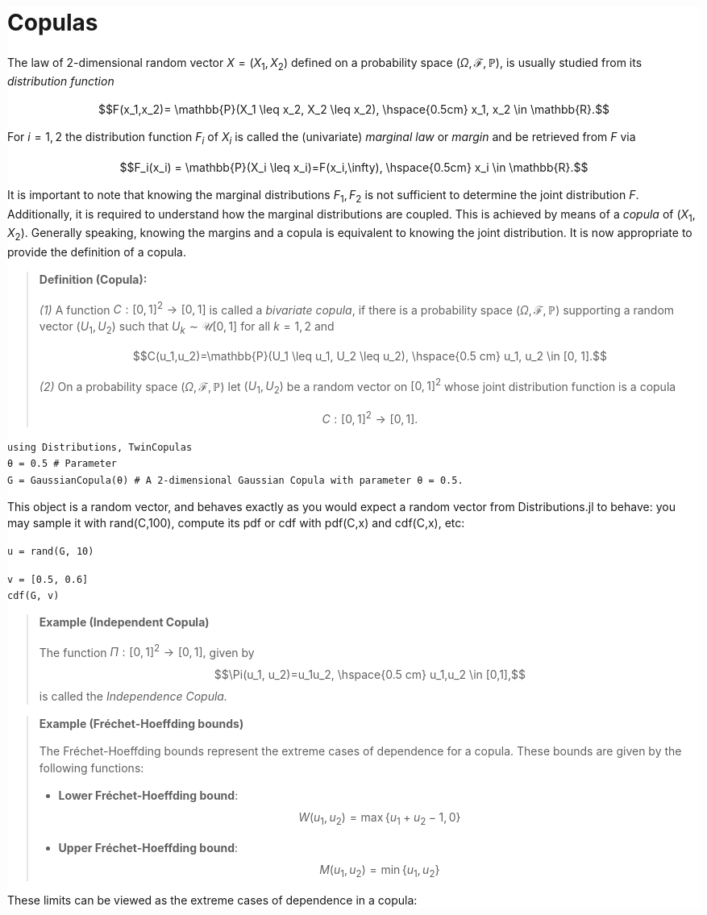 # Copulas

The law of 2-dimensional random vector $X = (X_1, X_2)$ defined on a probability space $(\Omega, \mathcal{F}, \mathbb{P}),$ is usually studied from its *distribution function*

$$F(x_1,x_2)= \mathbb{P}(X_1 \leq x_2, X_2 \leq x_2), \hspace{0.5cm} x_1, x_2 \in \mathbb{R}.$$

For $i = 1,2$ the distribution function $F_i$ of $X_i$ is called the (univariate) *marginal law* or *margin* and be retrieved from $F$ via

$$F_i(x_i) = \mathbb{P}(X_i \leq x_i)=F(x_i,\infty), \hspace{0.5cm} x_i \in \mathbb{R}.$$

It is important to note that knowing the marginal distributions $F_1, F_2$ is not sufficient to determine the joint distribution $F.$ Additionally, it is required to understand how the marginal distributions are coupled. This is achieved by means of a *copula* of $(X_1, X_2).$ Generally speaking, knowing the margins and a copula is equivalent to knowing the joint distribution. It is now appropriate to provide the definition of a copula.

> **Definition (Copula):**  
>
> *(1)* A function $C: [0, 1]^2 \to [0, 1]$ is called a *bivariate copula*, if there is a probability space $(\Omega, \mathcal{F}, \mathbb{P})$ supporting a random vector $(U_1, U_2)$ such that $U_k \sim \mathcal{U}[0,1]$ for all $k=1,2$ and
> 
> $$C(u_1,u_2)=\mathbb{P}(U_1 \leq u_1, U_2 \leq u_2), \hspace{0.5 cm} u_1, u_2 \in [0, 1].$$
>
> *(2)* On a probability space $(\Omega, \mathcal{F}, \mathbb{P})$ let $(U_1, U_2)$ be a random vector on $[0,1]^2$ whose joint distribution function is a copula
>
> $$C: [0,1]^2 \to [0,1].$$

```@example 1
using Distributions, TwinCopulas
θ = 0.5 # Parameter
G = GaussianCopula(θ) # A 2-dimensional Gaussian Copula with parameter θ = 0.5.
```
This object is a random vector, and behaves exactly as you would expect a random vector from Distributions.jl to behave: you may sample it with rand(C,100), compute its pdf or cdf with pdf(C,x) and cdf(C,x), etc:

```@example 1
u = rand(G, 10)
```
```@example 1
v = [0.5, 0.6]
cdf(G, v)
```

> **Example (Independent Copula)**  
>
> The function $\Pi: [0,1]^2 \to [0,1],$ given by $$\Pi(u_1, u_2)=u_1u_2, \hspace{0.5 cm} u_1,u_2 \in [0,1],$$ is called the *Independence Copula.*
 
> **Example (Fréchet-Hoeffding bounds)**
>
>The Fréchet-Hoeffding bounds represent the extreme cases of dependence for a copula. These bounds are given by the following functions:
>
>- **Lower Fréchet-Hoeffding bound**:$$
  W(u_1, u_2) = \max\{u_1 + u_2 - 1, 0\}$$
>
>- **Upper Fréchet-Hoeffding bound**:$$M(u_1, u_2) = \min\{u_1, u_2\}$$
>
These limits can be viewed as the extreme cases of dependence in a copula:
